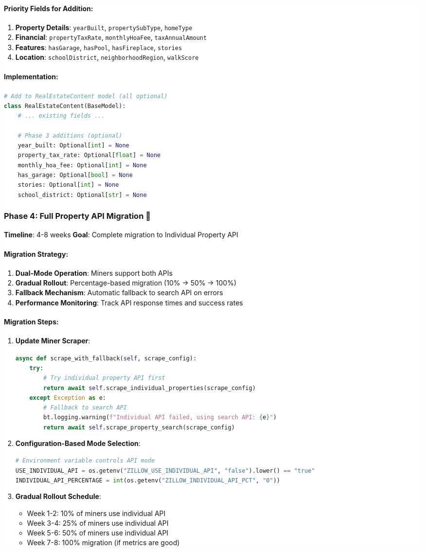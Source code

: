 #### Priority Fields for Addition:
1. **Property Details**: `yearBuilt`, `propertySubType`, `homeType`
2. **Financial**: `propertyTaxRate`, `monthlyHoaFee`, `taxAnnualAmount`
3. **Features**: `hasGarage`, `hasPool`, `hasFireplace`, `stories`
4. **Location**: `schoolDistrict`, `neighborhoodRegion`, `walkScore`

#### Implementation:
```python
# Add to RealEstateContent model (all optional)
class RealEstateContent(BaseModel):
    # ... existing fields ...
    
    # Phase 3 additions (optional)
    year_built: Optional[int] = None
    property_tax_rate: Optional[float] = None  
    monthly_hoa_fee: Optional[int] = None
    has_garage: Optional[bool] = None
    stories: Optional[int] = None
    school_district: Optional[str] = None
```

### Phase 4: Full Property API Migration 🚀
**Timeline**: 4-8 weeks
**Goal**: Complete migration to Individual Property API

#### Migration Strategy:
1. **Dual-Mode Operation**: Miners support both APIs
2. **Gradual Rollout**: Percentage-based migration (10% -> 50% -> 100%)
3. **Fallback Mechanism**: Automatic fallback to search API on errors
4. **Performance Monitoring**: Track API response times and success rates

#### Migration Steps:
1. **Update Miner Scraper**:
   ```python
   async def scrape_with_fallback(self, scrape_config):
       try:
           # Try individual property API first
           return await self.scrape_individual_properties(scrape_config)
       except Exception as e:
           # Fallback to search API
           bt.logging.warning(f"Individual API failed, using search API: {e}")
           return await self.scrape_property_search(scrape_config)
   ```

2. **Configuration-Based Mode Selection**:
   ```python
   # Environment variable controls API mode
   USE_INDIVIDUAL_API = os.getenv("ZILLOW_USE_INDIVIDUAL_API", "false").lower() == "true"
   INDIVIDUAL_API_PERCENTAGE = int(os.getenv("ZILLOW_INDIVIDUAL_API_PCT", "0"))
   ```

3. **Gradual Rollout Schedule**:
   - Week 1-2: 10% of miners use individual API
   - Week 3-4: 25% of miners use individual API  
   - Week 5-6: 50% of miners use individual API
   - Week 7-8: 100% migration (if metrics are good)
